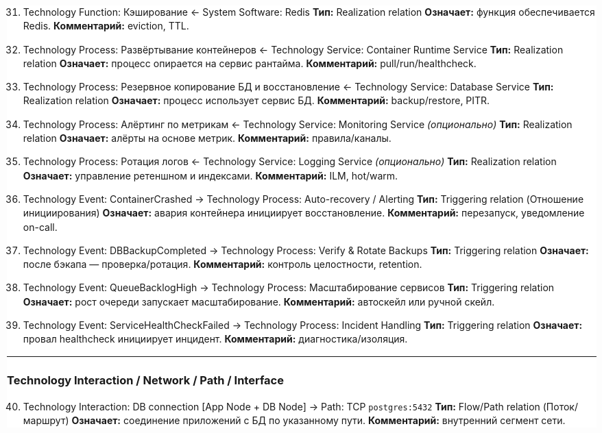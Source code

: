31. Technology Function: Кэширование ← System Software: Redis
    **Тип:** Realization relation
    **Означает:** функция обеспечивается Redis.
    **Комментарий:** eviction, TTL.

32. Technology Process: Развёртывание контейнеров ← Technology Service: Container Runtime Service
    **Тип:** Realization relation
    **Означает:** процесс опирается на сервис рантайма.
    **Комментарий:** pull/run/healthcheck.

33. Technology Process: Резервное копирование БД и восстановление ← Technology Service: Database Service
    **Тип:** Realization relation
    **Означает:** процесс использует сервис БД.
    **Комментарий:** backup/restore, PITR.

34. Technology Process: Алёртинг по метрикам ← Technology Service: Monitoring Service *(опционально)*
    **Тип:** Realization relation
    **Означает:** алёрты на основе метрик.
    **Комментарий:** правила/каналы.

35. Technology Process: Ротация логов ← Technology Service: Logging Service *(опционально)*
    **Тип:** Realization relation
    **Означает:** управление ретеншном и индексами.
    **Комментарий:** ILM, hot/warm.

36. Technology Event: ContainerCrashed → Technology Process: Auto-recovery / Alerting
    **Тип:** Triggering relation (Отношение инициирования)
    **Означает:** авария контейнера инициирует восстановление.
    **Комментарий:** перезапуск, уведомление on-call.

37. Technology Event: DBBackupCompleted → Technology Process: Verify & Rotate Backups
    **Тип:** Triggering relation
    **Означает:** после бэкапа — проверка/ротация.
    **Комментарий:** контроль целостности, retention.

38. Technology Event: QueueBacklogHigh → Technology Process: Масштабирование сервисов
    **Тип:** Triggering relation
    **Означает:** рост очереди запускает масштабирование.
    **Комментарий:** автоскейл или ручной скейл.

39. Technology Event: ServiceHealthCheckFailed → Technology Process: Incident Handling
    **Тип:** Triggering relation
    **Означает:** провал healthcheck инициирует инцидент.
    **Комментарий:** диагностика/изоляция.

---

### Technology Interaction / Network / Path / Interface

40. Technology Interaction: DB connection \[App Node + DB Node] → Path: TCP `postgres:5432`
    **Тип:** Flow/Path relation (Поток/маршрут)
    **Означает:** соединение приложений с БД по указанному пути.
    **Комментарий:** внутренний сегмент сети.
